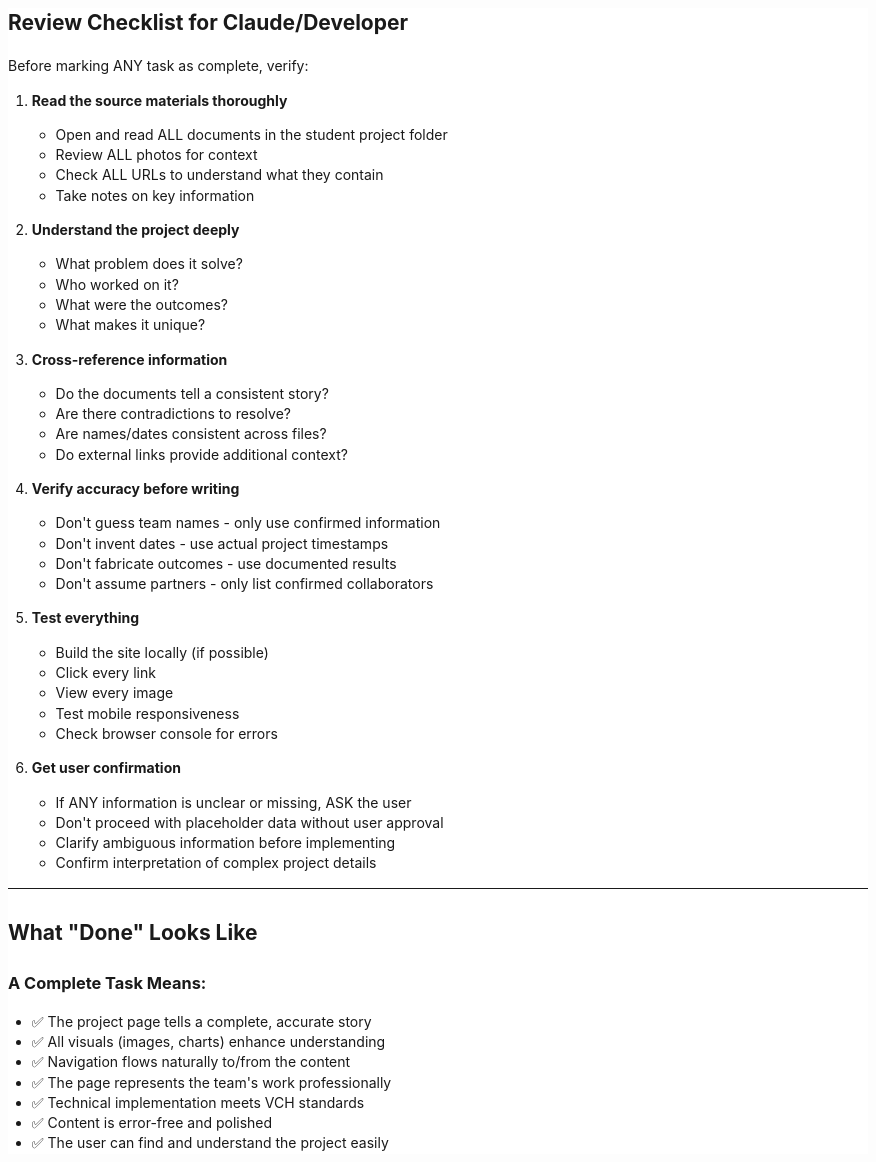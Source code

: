 
## Review Checklist for Claude/Developer

Before marking ANY task as complete, verify:

1. **Read the source materials thoroughly**
   - Open and read ALL documents in the student project folder
   - Review ALL photos for context
   - Check ALL URLs to understand what they contain
   - Take notes on key information

2. **Understand the project deeply**
   - What problem does it solve?
   - Who worked on it?
   - What were the outcomes?
   - What makes it unique?

3. **Cross-reference information**
   - Do the documents tell a consistent story?
   - Are there contradictions to resolve?
   - Are names/dates consistent across files?
   - Do external links provide additional context?

4. **Verify accuracy before writing**
   - Don't guess team names - only use confirmed information
   - Don't invent dates - use actual project timestamps
   - Don't fabricate outcomes - use documented results
   - Don't assume partners - only list confirmed collaborators

5. **Test everything**
   - Build the site locally (if possible)
   - Click every link
   - View every image
   - Test mobile responsiveness
   - Check browser console for errors

6. **Get user confirmation**
   - If ANY information is unclear or missing, ASK the user
   - Don't proceed with placeholder data without user approval
   - Clarify ambiguous information before implementing
   - Confirm interpretation of complex project details

---

## What "Done" Looks Like

### A Complete Task Means:
- ✅ The project page tells a complete, accurate story
- ✅ All visuals (images, charts) enhance understanding
- ✅ Navigation flows naturally to/from the content
- ✅ The page represents the team's work professionally
- ✅ Technical implementation meets VCH standards
- ✅ Content is error-free and polished
- ✅ The user can find and understand the project easily
